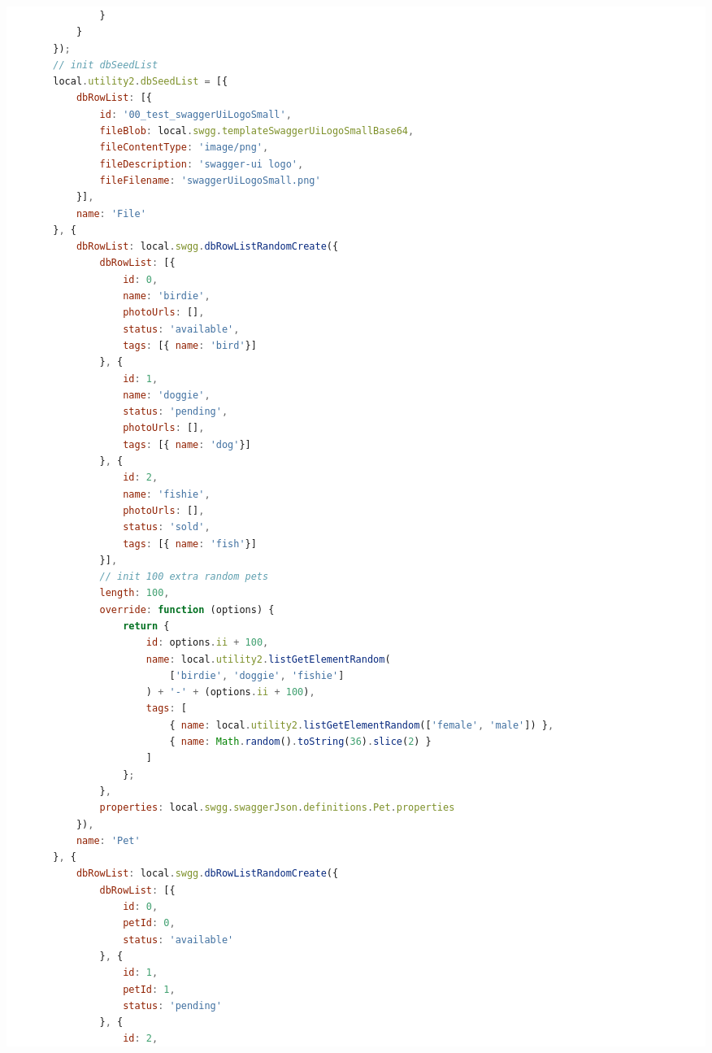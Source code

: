 ```javascript
                }
            }
        });
        // init dbSeedList
        local.utility2.dbSeedList = [{
            dbRowList: [{
                id: '00_test_swaggerUiLogoSmall',
                fileBlob: local.swgg.templateSwaggerUiLogoSmallBase64,
                fileContentType: 'image/png',
                fileDescription: 'swagger-ui logo',
                fileFilename: 'swaggerUiLogoSmall.png'
            }],
            name: 'File'
        }, {
            dbRowList: local.swgg.dbRowListRandomCreate({
                dbRowList: [{
                    id: 0,
                    name: 'birdie',
                    photoUrls: [],
                    status: 'available',
                    tags: [{ name: 'bird'}]
                }, {
                    id: 1,
                    name: 'doggie',
                    status: 'pending',
                    photoUrls: [],
                    tags: [{ name: 'dog'}]
                }, {
                    id: 2,
                    name: 'fishie',
                    photoUrls: [],
                    status: 'sold',
                    tags: [{ name: 'fish'}]
                }],
                // init 100 extra random pets
                length: 100,
                override: function (options) {
                    return {
                        id: options.ii + 100,
                        name: local.utility2.listGetElementRandom(
                            ['birdie', 'doggie', 'fishie']
                        ) + '-' + (options.ii + 100),
                        tags: [
                            { name: local.utility2.listGetElementRandom(['female', 'male']) },
                            { name: Math.random().toString(36).slice(2) }
                        ]
                    };
                },
                properties: local.swgg.swaggerJson.definitions.Pet.properties
            }),
            name: 'Pet'
        }, {
            dbRowList: local.swgg.dbRowListRandomCreate({
                dbRowList: [{
                    id: 0,
                    petId: 0,
                    status: 'available'
                }, {
                    id: 1,
                    petId: 1,
                    status: 'pending'
                }, {
                    id: 2,
```